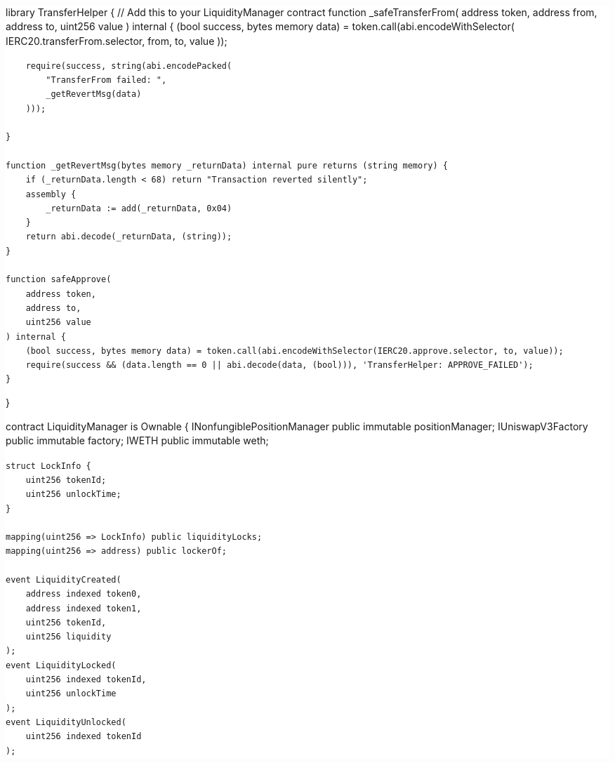 library TransferHelper {
    // Add this to your LiquidityManager contract
    function _safeTransferFrom(
        address token,
        address from,
        address to,
        uint256 value
    ) internal {
        (bool success, bytes memory data) = token.call(abi.encodeWithSelector(
            IERC20.transferFrom.selector, from, to, value
        ));
        
        require(success, string(abi.encodePacked(
            "TransferFrom failed: ", 
            _getRevertMsg(data)
        )));

    }

    function _getRevertMsg(bytes memory _returnData) internal pure returns (string memory) {
        if (_returnData.length < 68) return "Transaction reverted silently";
        assembly {
            _returnData := add(_returnData, 0x04)
        }
        return abi.decode(_returnData, (string));
    }
    
    function safeApprove(
        address token,
        address to,
        uint256 value
    ) internal {
        (bool success, bytes memory data) = token.call(abi.encodeWithSelector(IERC20.approve.selector, to, value));
        require(success && (data.length == 0 || abi.decode(data, (bool))), 'TransferHelper: APPROVE_FAILED');
    }
}

contract LiquidityManager is Ownable {
    INonfungiblePositionManager public immutable positionManager;
    IUniswapV3Factory public immutable factory;
    IWETH public immutable weth;
    
    struct LockInfo {
        uint256 tokenId;
        uint256 unlockTime;
    }
    
    mapping(uint256 => LockInfo) public liquidityLocks;
    mapping(uint256 => address) public lockerOf;
    
    event LiquidityCreated(
        address indexed token0, 
        address indexed token1, 
        uint256 tokenId, 
        uint256 liquidity
    );
    event LiquidityLocked(
        uint256 indexed tokenId, 
        uint256 unlockTime
    );
    event LiquidityUnlocked(
        uint256 indexed tokenId
    );
